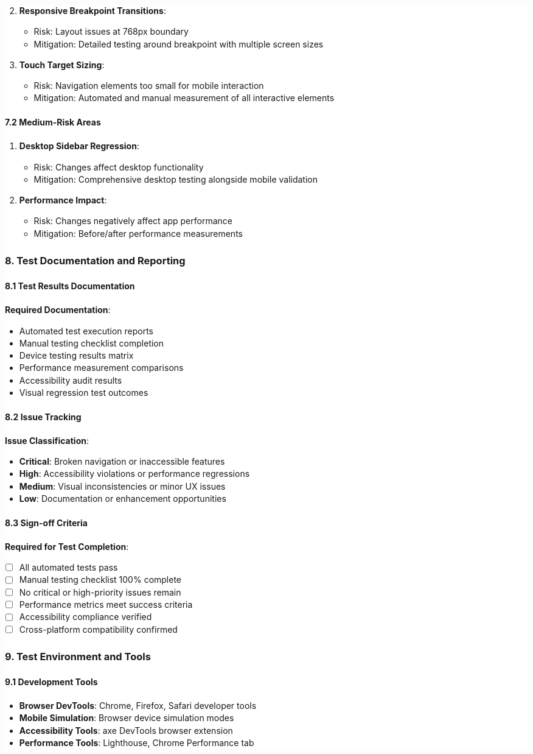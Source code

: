 2. **Responsive Breakpoint Transitions**:
   - Risk: Layout issues at 768px boundary
   - Mitigation: Detailed testing around breakpoint with multiple screen sizes

3. **Touch Target Sizing**:
   - Risk: Navigation elements too small for mobile interaction
   - Mitigation: Automated and manual measurement of all interactive elements

#### 7.2 Medium-Risk Areas
1. **Desktop Sidebar Regression**:
   - Risk: Changes affect desktop functionality
   - Mitigation: Comprehensive desktop testing alongside mobile validation

2. **Performance Impact**:
   - Risk: Changes negatively affect app performance
   - Mitigation: Before/after performance measurements

### 8. Test Documentation and Reporting

#### 8.1 Test Results Documentation
**Required Documentation**:
- Automated test execution reports
- Manual testing checklist completion
- Device testing results matrix
- Performance measurement comparisons
- Accessibility audit results
- Visual regression test outcomes

#### 8.2 Issue Tracking
**Issue Classification**:
- **Critical**: Broken navigation or inaccessible features
- **High**: Accessibility violations or performance regressions
- **Medium**: Visual inconsistencies or minor UX issues
- **Low**: Documentation or enhancement opportunities

#### 8.3 Sign-off Criteria
**Required for Test Completion**:
- [ ] All automated tests pass
- [ ] Manual testing checklist 100% complete
- [ ] No critical or high-priority issues remain
- [ ] Performance metrics meet success criteria
- [ ] Accessibility compliance verified
- [ ] Cross-platform compatibility confirmed

### 9. Test Environment and Tools

#### 9.1 Development Tools
- **Browser DevTools**: Chrome, Firefox, Safari developer tools
- **Mobile Simulation**: Browser device simulation modes
- **Accessibility Tools**: axe DevTools browser extension
- **Performance Tools**: Lighthouse, Chrome Performance tab
